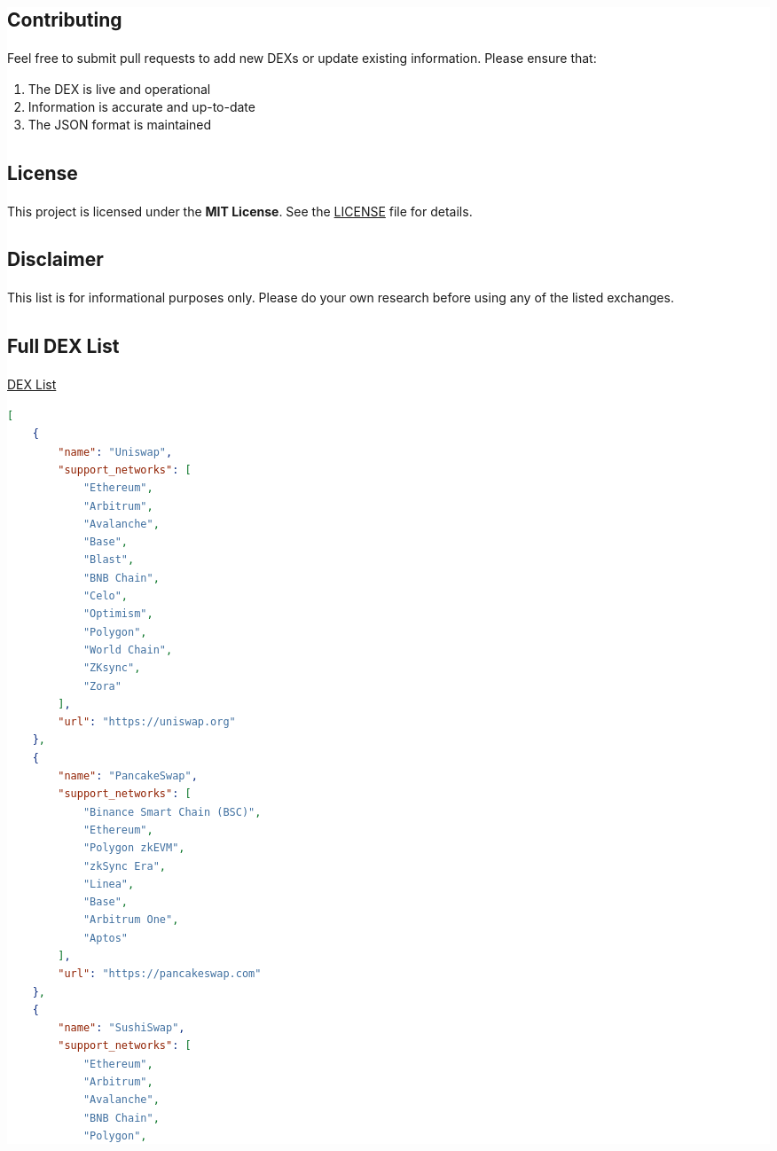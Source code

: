 ## Contributing

Feel free to submit pull requests to add new DEXs or update existing information. Please ensure that:
1. The DEX is live and operational
2. Information is accurate and up-to-date
3. The JSON format is maintained

## License

This project is licensed under the **MIT License**. See the [LICENSE](LICENSE) file for details.

## Disclaimer

This list is for informational purposes only. Please do your own research before using any of the listed exchanges.

## Full DEX List

[DEX List](dex-list.json)
```json
[
    {
        "name": "Uniswap",
        "support_networks": [
            "Ethereum",
            "Arbitrum",
            "Avalanche",
            "Base",
            "Blast",
            "BNB Chain",
            "Celo",
            "Optimism",
            "Polygon",
            "World Chain",
            "ZKsync",
            "Zora"
        ],
        "url": "https://uniswap.org"
    },
    {
        "name": "PancakeSwap",
        "support_networks": [
            "Binance Smart Chain (BSC)",
            "Ethereum",
            "Polygon zkEVM",
            "zkSync Era",
            "Linea",
            "Base",
            "Arbitrum One",
            "Aptos"
        ],
        "url": "https://pancakeswap.com"
    },
    {
        "name": "SushiSwap",
        "support_networks": [
            "Ethereum",
            "Arbitrum",
            "Avalanche",
            "BNB Chain",
            "Polygon",
```